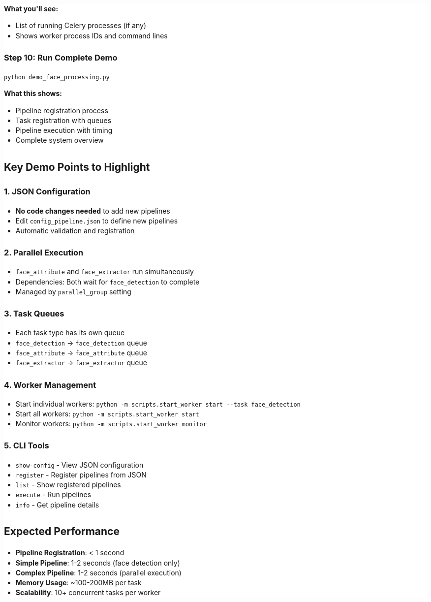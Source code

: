 **What you'll see:**
- List of running Celery processes (if any)
- Shows worker process IDs and command lines

### Step 10: Run Complete Demo
```bash
python demo_face_processing.py
```

**What this shows:**
- Pipeline registration process
- Task registration with queues
- Pipeline execution with timing
- Complete system overview

## Key Demo Points to Highlight

### 1. JSON Configuration
- **No code changes needed** to add new pipelines
- Edit `config_pipeline.json` to define new pipelines
- Automatic validation and registration

### 2. Parallel Execution
- `face_attribute` and `face_extractor` run simultaneously
- Dependencies: Both wait for `face_detection` to complete
- Managed by `parallel_group` setting

### 3. Task Queues
- Each task type has its own queue
- `face_detection` → `face_detection` queue
- `face_attribute` → `face_attribute` queue
- `face_extractor` → `face_extractor` queue

### 4. Worker Management
- Start individual workers: `python -m scripts.start_worker start --task face_detection`
- Start all workers: `python -m scripts.start_worker start`
- Monitor workers: `python -m scripts.start_worker monitor`

### 5. CLI Tools
- `show-config` - View JSON configuration
- `register` - Register pipelines from JSON
- `list` - Show registered pipelines
- `execute` - Run pipelines
- `info` - Get pipeline details

## Expected Performance

- **Pipeline Registration**: < 1 second
- **Simple Pipeline**: 1-2 seconds (face detection only)
- **Complex Pipeline**: 1-2 seconds (parallel execution)
- **Memory Usage**: ~100-200MB per task
- **Scalability**: 10+ concurrent tasks per worker
